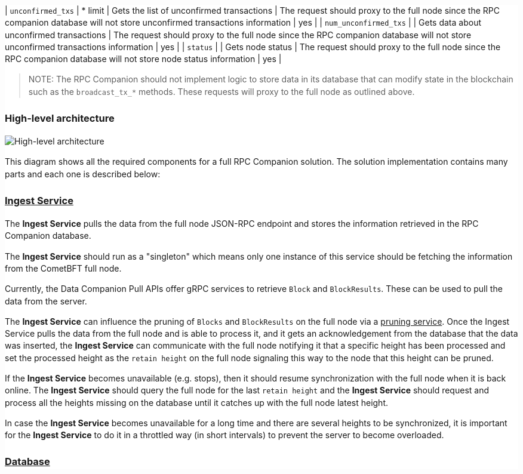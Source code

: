 | `unconfirmed_txs`      | * limit                | Gets the list of unconfirmed transactions | The request should proxy to the full node since the RPC companion database will not store unconfirmed transactions information                                                                                        | yes   |
| `num_unconfirmed_txs`  |                        | Gets data about unconfirmed transactions  | The request should proxy to the full node since the RPC companion database will not store unconfirmed transactions information                                                                                        | yes   |
| `status`               |                        | Gets node status                          | The request should proxy to the full node since the RPC companion database will not store node status information                                                                                                     | yes   |

> NOTE: The RPC Companion should not implement logic to store data in its database that can modify state in the blockchain such as
the `broadcast_tx_*` methods.  These requests will proxy to the full node as outlined above.

### High-level architecture

![High-level architecture](images/adr-102-architecture.jpeg)

This diagram shows all the required components for a full RPC Companion solution. The solution implementation contains
many parts and each one is described below:

### [Ingest Service](#ingest-service)

The **Ingest Service** pulls the data from the full node JSON-RPC endpoint and stores the information retrieved in
the RPC Companion database.

The **Ingest Service** should run as a "singleton" which means only one instance of this service
should be fetching the information from the CometBFT full node.

Currently, the Data Companion Pull APIs offer gRPC services to retrieve `Block` and `BlockResults`. These can be used
to pull the data from the server.

The **Ingest Service** can influence the pruning of `Blocks` and `BlockResults` on the full node via a [pruning service](https://docs.cometbft.com/v1.0/explanation/data-companion/pruning).
Once the Ingest Service pulls the data from the full node and is able to process it, and it gets an acknowledgement from
the database that the data was inserted, the **Ingest Service** can communicate with the full node notifying it that
a specific height has been processed and set the processed height as the `retain height` on the full node signaling
this way to the node that this height can be pruned.

If the **Ingest Service** becomes unavailable (e.g. stops), then it should resume synchronization with the full node when it is back online.
The **Ingest Service** should query the full node for the last `retain height` and the **Ingest Service** should request
and process all the heights missing on the database until it catches up with the full node latest height.

In case the **Ingest Service** becomes unavailable for a long time and there are several heights to be synchronized, it is
important for the **Ingest Service** to do it in a throttled way (in short intervals) to prevent the server to become overloaded.

### [Database](#database)
